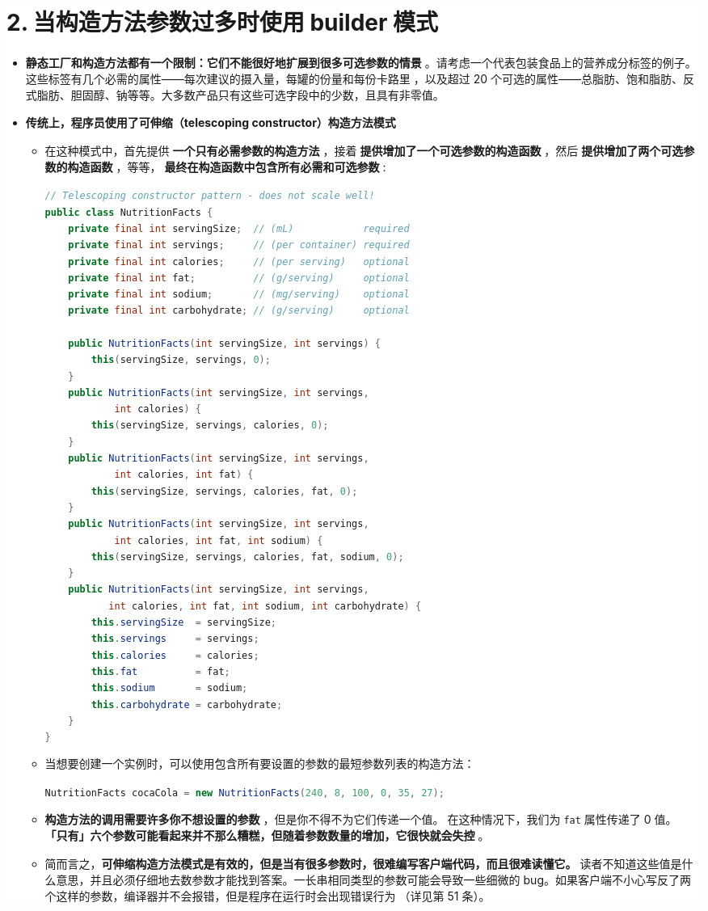# 2. 当构造方法参数过多时使用 builder 模式

-   **静态工厂和构造方法都有一个限制：它们不能很好地扩展到很多可选参数的情景** 。请考虑一个代表包装食品上的营养成分标签的例子。这些标签有几个必需的属性——每次建议的摄入量，每罐的份量和每份卡路里 ，以及超过 20 个可选的属性——总脂肪、饱和脂肪、反式脂肪、胆固醇、钠等等。大多数产品只有这些可选字段中的少数，且具有非零值。
-   **传统上，程序员使用了可伸缩（telescoping constructor）构造方法模式**

    -   在这种模式中，首先提供 **一个只有必需参数的构造方法** ，接着 **提供增加了一个可选参数的构造函数** ，然后 **提供增加了两个可选参数的构造函数** ，等等， **最终在构造函数中包含所有必需和可选参数** :

        ```java
        // Telescoping constructor pattern - does not scale well!
        public class NutritionFacts {
            private final int servingSize;  // (mL)            required
            private final int servings;     // (per container) required
            private final int calories;     // (per serving)   optional
            private final int fat;          // (g/serving)     optional
            private final int sodium;       // (mg/serving)    optional
            private final int carbohydrate; // (g/serving)     optional

            public NutritionFacts(int servingSize, int servings) {
                this(servingSize, servings, 0);
            }
            public NutritionFacts(int servingSize, int servings,
                    int calories) {
                this(servingSize, servings, calories, 0);
            }
            public NutritionFacts(int servingSize, int servings,
                    int calories, int fat) {
                this(servingSize, servings, calories, fat, 0);
            }
            public NutritionFacts(int servingSize, int servings,
                    int calories, int fat, int sodium) {
                this(servingSize, servings, calories, fat, sodium, 0);
            }
            public NutritionFacts(int servingSize, int servings,
                   int calories, int fat, int sodium, int carbohydrate) {
                this.servingSize  = servingSize;
                this.servings     = servings;
                this.calories     = calories;
                this.fat          = fat;
                this.sodium       = sodium;
                this.carbohydrate = carbohydrate;
            }
        }
        ```

    -   当想要创建一个实例时，可以使用包含所有要设置的参数的最短参数列表的构造方法：
        ```java
        NutritionFacts cocaCola = new NutritionFacts(240, 8, 100, 0, 35, 27);
        ```
    -   **构造方法的调用需要许多你不想设置的参数** ，但是你不得不为它们传递一个值。 在这种情况下，我们为 `fat` 属性传递了 0 值。 **「只有」六个参数可能看起来并不那么糟糕，但随着参数数量的增加，它很快就会失控** 。
    -   简而言之，**可伸缩构造方法模式是有效的，但是当有很多参数时，很难编写客户端代码，而且很难读懂它。** 读者不知道这些值是什么意思，并且必须仔细地去数参数才能找到答案。一长串相同类型的参数可能会导致一些细微的 bug。如果客户端不小心写反了两个这样的参数，编译器并不会报错，但是程序在运行时会出现错误行为 （详见第 51 条）。
